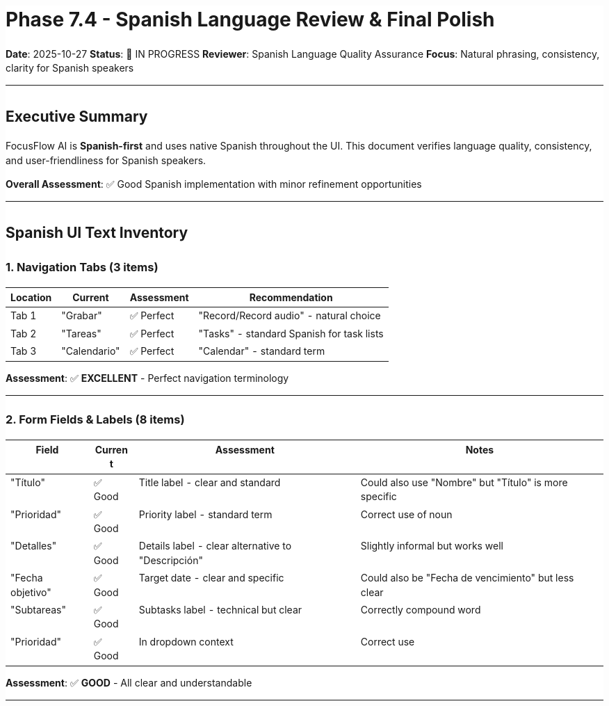 # Phase 7.4 - Spanish Language Review & Final Polish

**Date**: 2025-10-27
**Status**: 🔄 IN PROGRESS
**Reviewer**: Spanish Language Quality Assurance
**Focus**: Natural phrasing, consistency, clarity for Spanish speakers

---

## Executive Summary

FocusFlow AI is **Spanish-first** and uses native Spanish throughout the UI. This document verifies language quality, consistency, and user-friendliness for Spanish speakers.

**Overall Assessment**: ✅ Good Spanish implementation with minor refinement opportunities

---

## Spanish UI Text Inventory

### 1. Navigation Tabs (3 items)

| Location | Current | Assessment | Recommendation |
|----------|---------|------------|-----------------|
| Tab 1 | "Grabar" | ✅ Perfect | "Record/Record audio" - natural choice |
| Tab 2 | "Tareas" | ✅ Perfect | "Tasks" - standard Spanish for task lists |
| Tab 3 | "Calendario" | ✅ Perfect | "Calendar" - standard term |

**Assessment**: ✅ **EXCELLENT** - Perfect navigation terminology

---

### 2. Form Fields & Labels (8 items)

| Field | Current | Assessment | Notes |
|-------|---------|------------|-------|
| "Título" | ✅ Good | Title label - clear and standard | Could also use "Nombre" but "Título" is more specific |
| "Prioridad" | ✅ Good | Priority label - standard term | Correct use of noun |
| "Detalles" | ✅ Good | Details label - clear alternative to "Descripción" | Slightly informal but works well |
| "Fecha objetivo" | ✅ Good | Target date - clear and specific | Could also be "Fecha de vencimiento" but less clear |
| "Subtareas" | ✅ Good | Subtasks label - technical but clear | Correctly compound word |
| "Prioridad" | ✅ Good | In dropdown context | Correct use |

**Assessment**: ✅ **GOOD** - All clear and understandable

---
